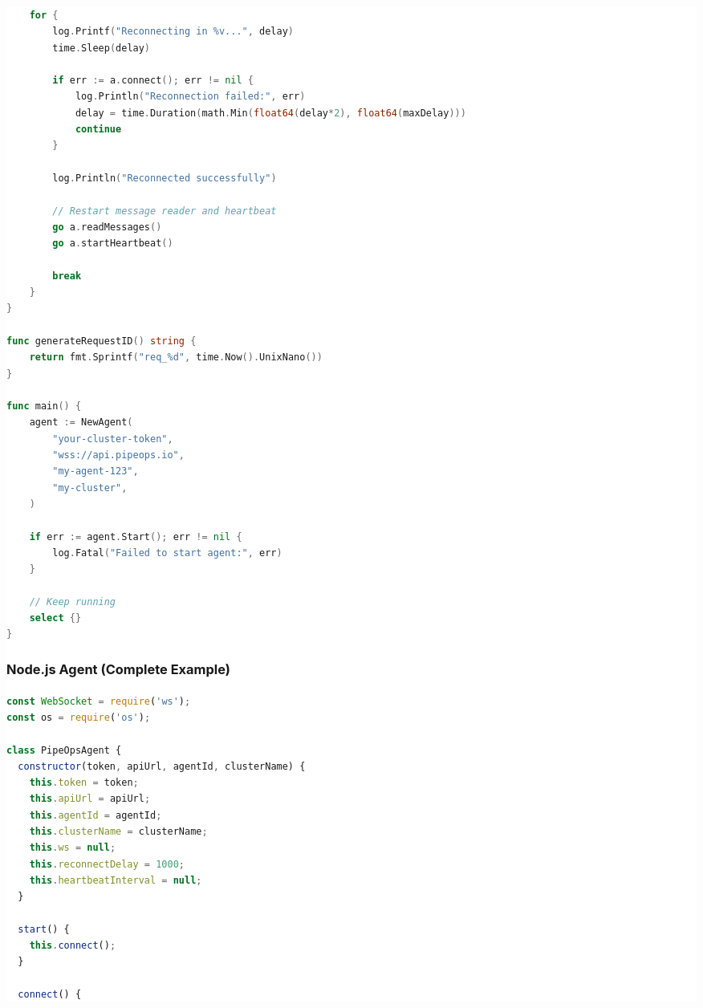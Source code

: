 ```go
    for {
        log.Printf("Reconnecting in %v...", delay)
        time.Sleep(delay)
        
        if err := a.connect(); err != nil {
            log.Println("Reconnection failed:", err)
            delay = time.Duration(math.Min(float64(delay*2), float64(maxDelay)))
            continue
        }
        
        log.Println("Reconnected successfully")
        
        // Restart message reader and heartbeat
        go a.readMessages()
        go a.startHeartbeat()
        
        break
    }
}

func generateRequestID() string {
    return fmt.Sprintf("req_%d", time.Now().UnixNano())
}

func main() {
    agent := NewAgent(
        "your-cluster-token",
        "wss://api.pipeops.io",
        "my-agent-123",
        "my-cluster",
    )
    
    if err := agent.Start(); err != nil {
        log.Fatal("Failed to start agent:", err)
    }
    
    // Keep running
    select {}
}
```

### Node.js Agent (Complete Example)

```javascript
const WebSocket = require('ws');
const os = require('os');

class PipeOpsAgent {
  constructor(token, apiUrl, agentId, clusterName) {
    this.token = token;
    this.apiUrl = apiUrl;
    this.agentId = agentId;
    this.clusterName = clusterName;
    this.ws = null;
    this.reconnectDelay = 1000;
    this.heartbeatInterval = null;
  }

  start() {
    this.connect();
  }

  connect() {
```